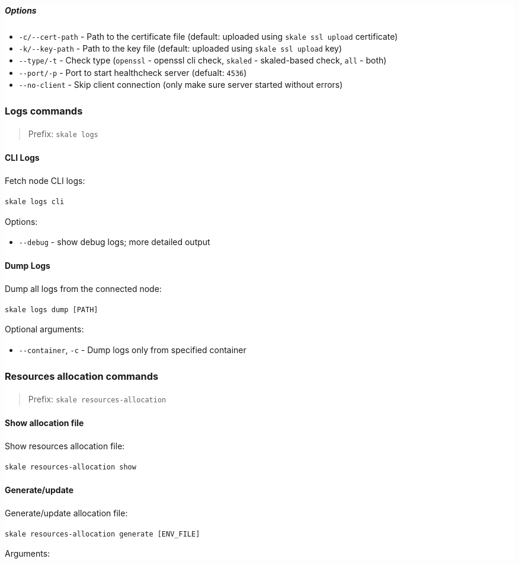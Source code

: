 ##### Options

-   `-c/--cert-path` - Path to the certificate file (default: uploaded using `skale ssl upload` certificate)
-   `-k/--key-path` - Path to the key file (default: uploaded using `skale ssl upload` key)
-   `--type/-t` - Check type (`openssl` - openssl cli check, `skaled` - skaled-based check, `all` - both)
-   `--port/-p` - Port to start healthcheck server (defualt: `4536`)
-   `--no-client` - Skip client connection (only make sure server started without errors)

### Logs commands

> Prefix: `skale logs`

#### CLI Logs

Fetch node CLI logs:

```shell
skale logs cli
```

Options:

-   `--debug` - show debug logs; more detailed output

#### Dump Logs

Dump all logs from the connected node:

```shell
skale logs dump [PATH]
```

Optional arguments:

-   `--container`, `-c` - Dump logs only from specified container


### Resources allocation commands

> Prefix: `skale resources-allocation`

#### Show allocation file

Show resources allocation file:

```shell
skale resources-allocation show
```
#### Generate/update

Generate/update allocation file:

```shell
skale resources-allocation generate [ENV_FILE]
```

Arguments:
